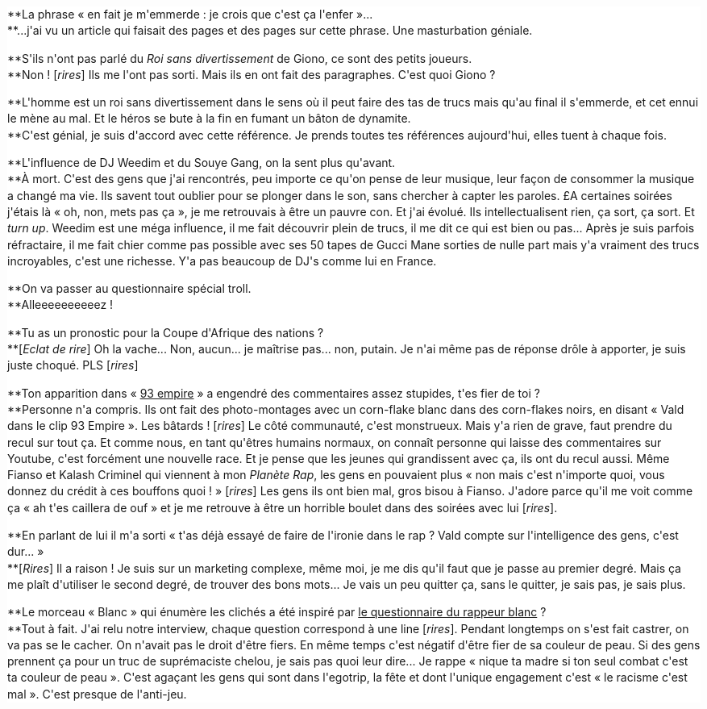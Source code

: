 **La phrase « en fait je m\'emmerde : je crois que c\'est ça l\'enfer »\...\
**\...j\'ai vu un article qui faisait des pages et des pages sur cette phrase. Une masturbation géniale.

**S\'ils n\'ont pas parlé du *Roi sans divertissement* de Giono, ce sont des petits joueurs.\
**Non ! \[*rires*\] Ils me l\'ont pas sorti. Mais ils en ont fait des paragraphes. C\'est quoi Giono ?

**L\'homme est un roi sans divertissement dans le sens où il peut faire des tas de trucs mais qu\'au final il s\'emmerde, et cet ennui le mène au mal. Et le héros se bute à la fin en fumant un bâton de dynamite.\
**C\'est génial, je suis d\'accord avec cette référence. Je prends toutes tes références aujourd\'hui, elles tuent à chaque fois.

**L\'influence de DJ Weedim et du Souye Gang, on la sent plus qu\'avant.\
**À mort. C\'est des gens que j\'ai rencontrés, peu importe ce qu\'on pense de leur musique, leur façon de consommer la musique a changé ma vie. Ils savent tout oublier pour se plonger dans le son, sans chercher à capter les paroles. £A certaines soirées j\'étais là « oh, non, mets pas ça », je me retrouvais à être un pauvre con. Et j\'ai évolué. Ils intellectualisent rien, ça sort, ça sort. Et *turn up*. Weedim est une méga influence, il me fait découvrir plein de trucs, il me dit ce qui est bien ou pas... Après je suis parfois réfractaire, il me fait chier comme pas possible avec ses 50 tapes de Gucci Mane sorties de nulle part mais y\'a vraiment des trucs incroyables, c\'est une richesse. Y\'a pas beaucoup de DJ\'s comme lui en France.

**On va passer au questionnaire spécial troll.\
**Alleeeeeeeeeez !

**Tu as un pronostic pour la Coupe d\'Afrique des nations ?\
**\[*Eclat de rire*\] Oh la vache... Non, aucun... je maîtrise pas\... non, putain. Je n\'ai même pas de réponse drôle à apporter, je suis juste choqué. PLS \[*rires*\]

**Ton apparition dans « [93 empire](https://www.youtube.com/watch?v=ThoUcYaQCBc) » a engendré des commentaires assez stupides, t\'es fier de toi ?\
**Personne n\'a compris. Ils ont fait des photo-montages avec un corn-flake blanc dans des corn-flakes noirs, en disant « Vald dans le clip 93 Empire ». Les bâtards ! \[*rires*\] Le côté communauté, c\'est monstrueux. Mais y\'a rien de grave, faut prendre du recul sur tout ça. Et comme nous, en tant qu\'êtres humains normaux, on connaît personne qui laisse des commentaires sur Youtube, c\'est forcément une nouvelle race. Et je pense que les jeunes qui grandissent avec ça, ils ont du recul aussi. Même Fianso et Kalash Criminel qui viennent à mon *Planète Rap*, les gens en pouvaient plus « non mais c\'est n\'importe quoi, vous donnez du crédit à ces bouffons quoi ! » \[*rires*\] Les gens ils ont bien mal, gros bisou à Fianso. J\'adore parce qu\'il me voit comme ça « ah t\'es caillera de ouf » et je me retrouve à être un horrible boulet dans des soirées avec lui \[*rires*\].

**En parlant de lui il m\'a sorti « t\'as déjà essayé de faire de l\'ironie dans le rap ? Vald compte sur l\'intelligence des gens, c\'est dur\... »\
**\[*Rires*\] Il a raison ! Je suis sur un marketing complexe, même moi, je me dis qu\'il faut que je passe au premier degré. Mais ça me plaît d\'utiliser le second degré, de trouver des bons mots... Je vais un peu quitter ça, sans le quitter, je sais pas, je sais plus.

**Le morceau « Blanc » qui énumère les clichés a été inspiré par [le questionnaire du rappeur blanc](https://noisey.vice.com/fr/article/vald-interview-nqnt) ?\
**Tout à fait. J\'ai relu notre interview, chaque question correspond à une line \[*rires*\]. Pendant longtemps on s\'est fait castrer, on va pas se le cacher. On n\'avait pas le droit d\'être fiers. En même temps c\'est négatif d\'être fier de sa couleur de peau. Si des gens prennent ça pour un truc de suprémaciste chelou, je sais pas quoi leur dire\... Je rappe « nique ta madre si ton seul combat c\'est ta couleur de peau ». C\'est agaçant les gens qui sont dans l\'egotrip, la fête et dont l\'unique engagement c\'est « le racisme c\'est mal ». C\'est presque de l\'anti-jeu.
